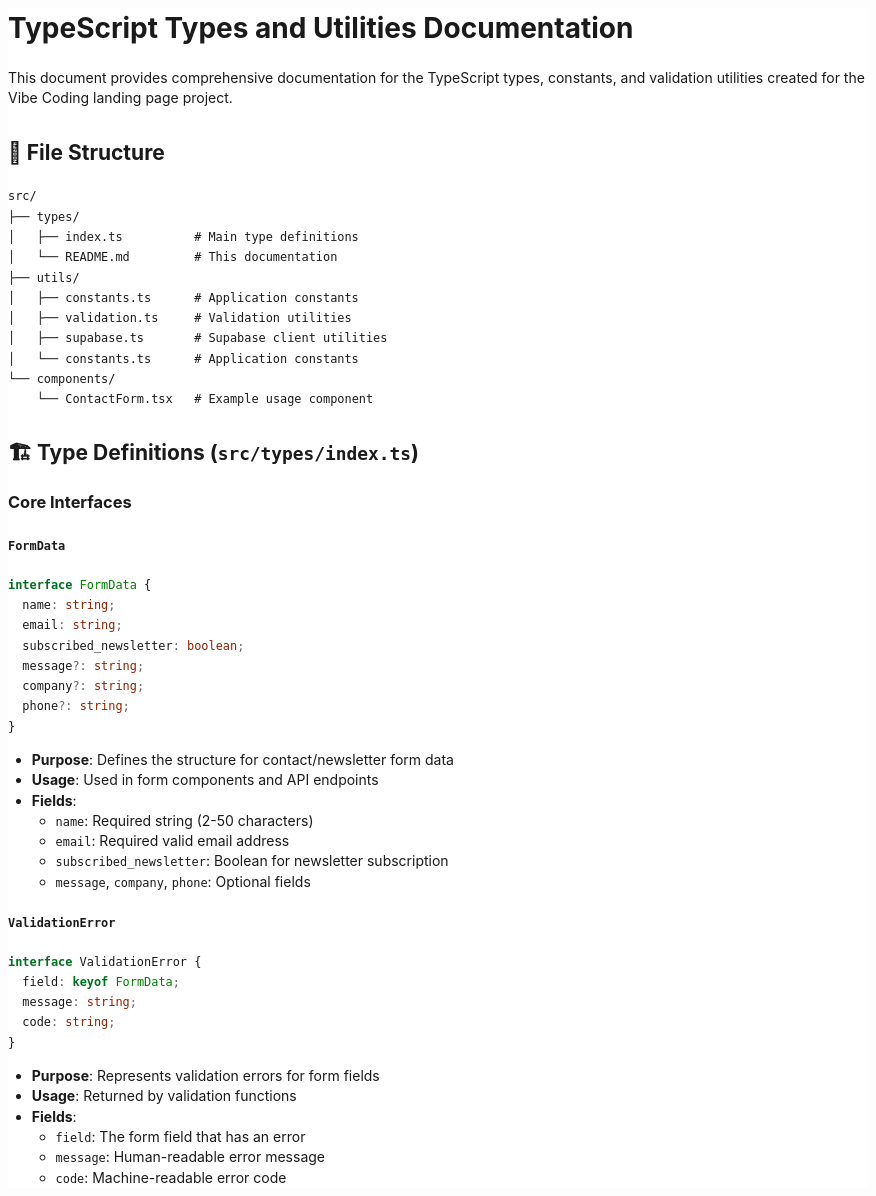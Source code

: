 # TypeScript Types and Utilities Documentation

This document provides comprehensive documentation for the TypeScript types, constants, and validation utilities created for the Vibe Coding landing page project.

## 📁 File Structure

```
src/
├── types/
│   ├── index.ts          # Main type definitions
│   └── README.md         # This documentation
├── utils/
│   ├── constants.ts      # Application constants
│   ├── validation.ts     # Validation utilities
│   ├── supabase.ts       # Supabase client utilities
│   └── constants.ts      # Application constants
└── components/
    └── ContactForm.tsx   # Example usage component
```

## 🏗️ Type Definitions (`src/types/index.ts`)

### Core Interfaces

#### `FormData`
```typescript
interface FormData {
  name: string;
  email: string;
  subscribed_newsletter: boolean;
  message?: string;
  company?: string;
  phone?: string;
}
```
- **Purpose**: Defines the structure for contact/newsletter form data
- **Usage**: Used in form components and API endpoints
- **Fields**:
  - `name`: Required string (2-50 characters)
  - `email`: Required valid email address
  - `subscribed_newsletter`: Boolean for newsletter subscription
  - `message`, `company`, `phone`: Optional fields

#### `ValidationError`
```typescript
interface ValidationError {
  field: keyof FormData;
  message: string;
  code: string;
}
```
- **Purpose**: Represents validation errors for form fields
- **Usage**: Returned by validation functions
- **Fields**:
  - `field`: The form field that has an error
  - `message`: Human-readable error message
  - `code`: Machine-readable error code
